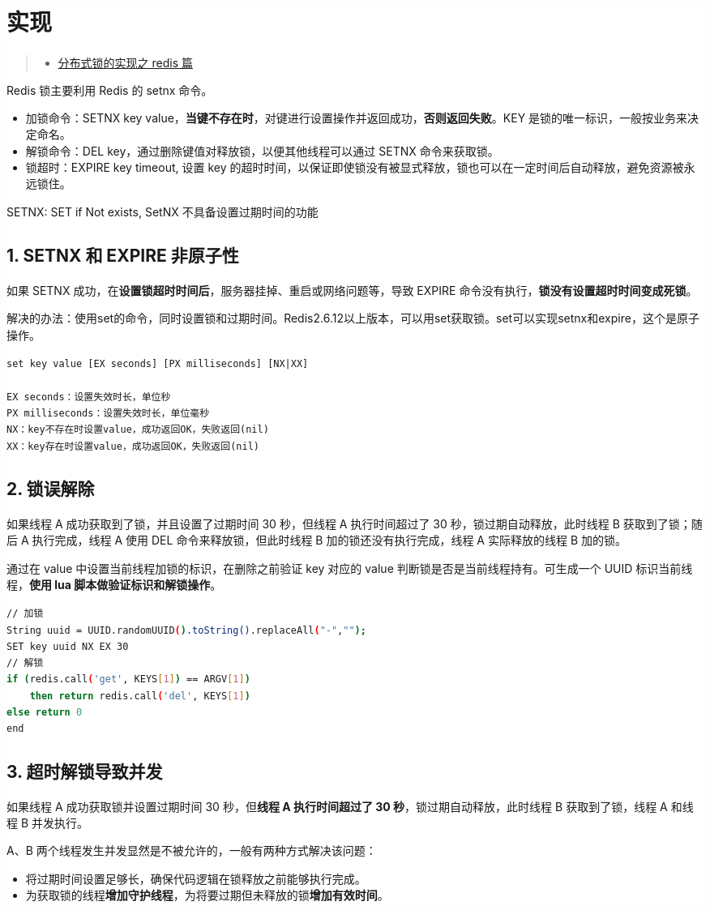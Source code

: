 # 实现

> - [分布式锁的实现之 redis 篇](https://xiaomi-info.github.io/2019/12/17/redis-distributed-lock/)

Redis 锁主要利用 Redis 的 setnx 命令。

- 加锁命令：SETNX key value，**当键不存在时**，对键进行设置操作并返回成功，**否则返回失败**。KEY 是锁的唯一标识，一般按业务来决定命名。
- 解锁命令：DEL key，通过删除键值对释放锁，以便其他线程可以通过 SETNX 命令来获取锁。
- 锁超时：EXPIRE key timeout, 设置 key 的超时时间，以保证即使锁没有被显式释放，锁也可以在一定时间后自动释放，避免资源被永远锁住。

SETNX: SET if Not exists, SetNX 不具备设置过期时间的功能

## 1. SETNX 和 EXPIRE 非原子性

如果 SETNX 成功，在**设置锁超时时间后**，服务器挂掉、重启或网络问题等，导致 EXPIRE 命令没有执行，**锁没有设置超时时间变成死锁**。

解决的办法：使用set的命令，同时设置锁和过期时间。Redis2.6.12以上版本，可以用set获取锁。set可以实现setnx和expire，这个是原子操作。

```
set key value [EX seconds] [PX milliseconds] [NX|XX]

EX seconds：设置失效时长，单位秒
PX milliseconds：设置失效时长，单位毫秒
NX：key不存在时设置value，成功返回OK，失败返回(nil)
XX：key存在时设置value，成功返回OK，失败返回(nil)
```

## 2. 锁误解除

如果线程 A 成功获取到了锁，并且设置了过期时间 30 秒，但线程 A 执行时间超过了 30 秒，锁过期自动释放，此时线程 B 获取到了锁；随后 A 执行完成，线程 A 使用 DEL 命令来释放锁，但此时线程 B 加的锁还没有执行完成，线程 A 实际释放的线程 B 加的锁。

通过在 value 中设置当前线程加锁的标识，在删除之前验证 key 对应的 value 判断锁是否是当前线程持有。可生成一个 UUID 标识当前线程，**使用 lua 脚本做验证标识和解锁操作**。

```bash
// 加锁
String uuid = UUID.randomUUID().toString().replaceAll("-","");
SET key uuid NX EX 30
// 解锁
if (redis.call('get', KEYS[1]) == ARGV[1])
    then return redis.call('del', KEYS[1])
else return 0
end
```

## 3. 超时解锁导致并发

如果线程 A 成功获取锁并设置过期时间 30 秒，但**线程 A 执行时间超过了 30 秒**，锁过期自动释放，此时线程 B 获取到了锁，线程 A 和线程 B 并发执行。


A、B 两个线程发生并发显然是不被允许的，一般有两种方式解决该问题：

- 将过期时间设置足够长，确保代码逻辑在锁释放之前能够执行完成。
- 为获取锁的线程**增加守护线程**，为将要过期但未释放的锁**增加有效时间**。
